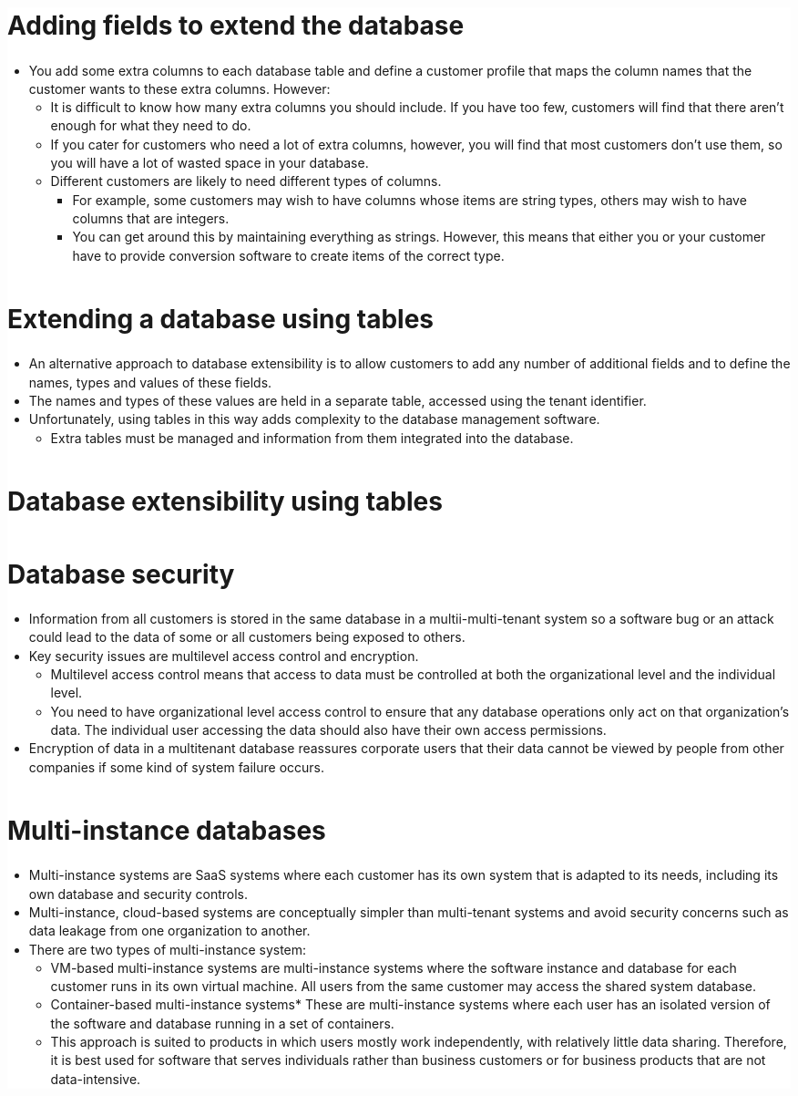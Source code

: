 

# Adding fields to extend the database

* You add some extra columns to each database table and define a customer profile that maps the column names that the customer wants to these extra columns. However:
  - It is difficult to know how many extra columns you should include. If you have too few, customers will find that there aren’t enough for what they need to do.
  - If you cater for customers who need a lot of extra columns, however, you will find that most customers don’t use them, so you will have a lot of wasted space in your database.
  - Different customers are likely to need different types of columns.
    - For example, some customers may wish to have columns whose items are string types, others may wish to have columns that are integers.
    - You can get around this by maintaining everything as strings. However, this means that either you or your customer have to provide conversion software to create items of the correct type.

# Extending a database using tables

* An alternative approach to database extensibility is to allow customers to add any number of additional fields and to define the names, types and values of these fields.  
* The names and types of these values are held in a separate table, accessed using the tenant identifier.
* Unfortunately, using tables in this way adds complexity to the database management software.
  - Extra tables must be managed and information from them integrated into the database.   

# Database extensibility using tables



# Database security

* Information from all customers is stored in the same database in a multii-multi-tenant system so a software bug or an attack could lead to the data of some or all customers being exposed to others.
* Key security issues are multilevel access control and encryption.
  - Multilevel access control means that access to data must be controlled at both the organizational level and the individual level.  
  - You need to have organizational level access control to ensure that any database operations only act on that organization’s data. The individual user accessing the data should also have their own access permissions.
* Encryption of data in a multitenant database reassures corporate users that their data cannot be viewed by people from other companies if some kind of system failure occurs.

# Multi-instance databases

* Multi-instance systems are SaaS systems where each customer has its own system that is adapted to its needs, including its own database and security controls.
* Multi-instance, cloud-based systems are conceptually simpler than multi-tenant systems and avoid security concerns such as data leakage from one organization to another.  
* There are two types of multi-instance system:
  - VM-based multi-instance systems are multi-instance systems where the software instance and database for each customer runs in its own virtual machine. All users from the same customer may access the shared system database.
  - Container-based multi-instance systems* These are multi-instance systems where each user has an isolated version of the software and database running in a set of containers.
  - This approach is suited to products in which users mostly work independently, with relatively little data sharing. Therefore, it is best used for software that serves individuals rather than business customers or for business products that are not data-intensive.
